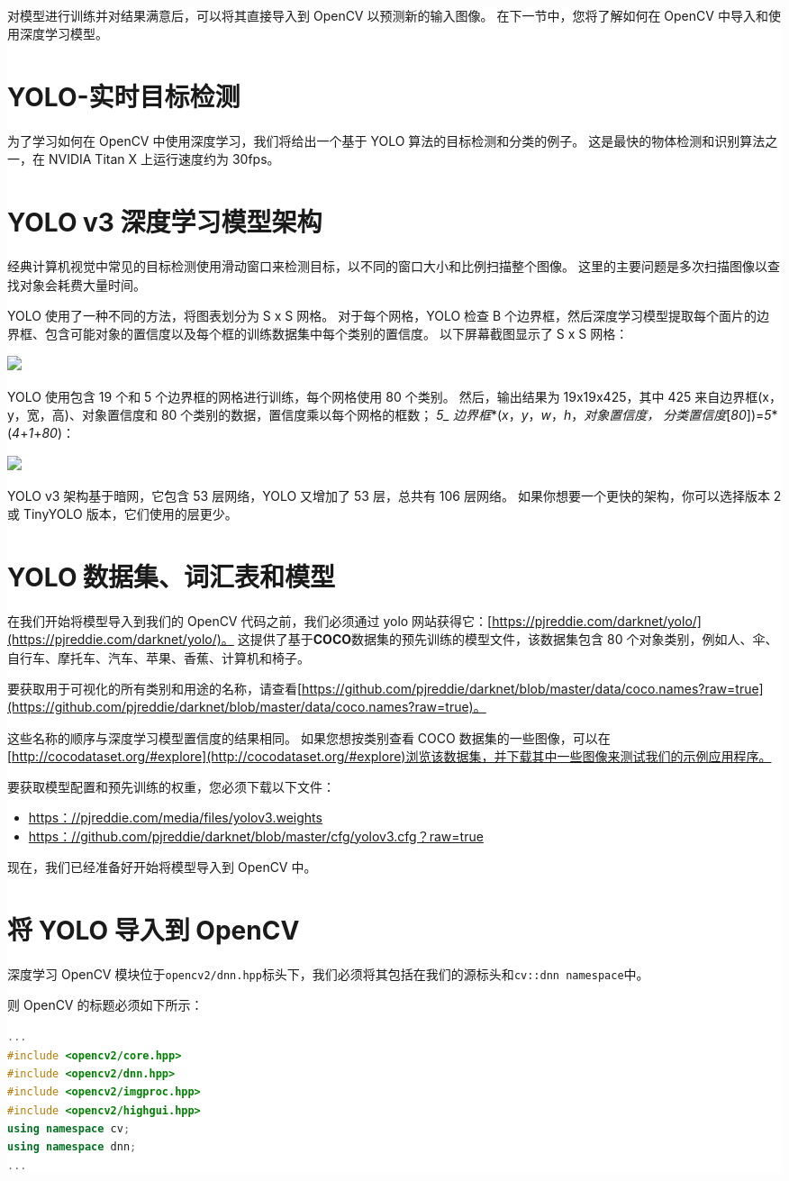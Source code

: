 对模型进行训练并对结果满意后，可以将其直接导入到 OpenCV 以预测新的输入图像。 在下一节中，您将了解如何在 OpenCV 中导入和使用深度学习模型。

# YOLO-实时目标检测

为了学习如何在 OpenCV 中使用深度学习，我们将给出一个基于 YOLO 算法的目标检测和分类的例子。 这是最快的物体检测和识别算法之一，在 NVIDIA Titan X 上运行速度约为 30fps。

# YOLO v3 深度学习模型架构

经典计算机视觉中常见的目标检测使用滑动窗口来检测目标，以不同的窗口大小和比例扫描整个图像。 这里的主要问题是多次扫描图像以查找对象会耗费大量时间。

YOLO 使用了一种不同的方法，将图表划分为 S x S 网格。 对于每个网格，YOLO 检查 B 个边界框，然后深度学习模型提取每个面片的边界框、包含可能对象的置信度以及每个框的训练数据集中每个类别的置信度。 以下屏幕截图显示了 S x S 网格：

![](assets/154a283e-8df8-42a3-b3c7-b6a906aef1c6.png)

YOLO 使用包含 19 个和 5 个边界框的网格进行训练，每个网格使用 80 个类别。 然后，输出结果为 19x19x425，其中 425 来自边界框(x，y，宽，高)、对象置信度和 80 个类别的数据，置信度乘以每个网格的框数； *5_ 边界框**(*x*，*y*，*w*，*h*，*对象*_*置信度*， *分类*_*置信度*[*80*])=*5**(*4*+*1*+*80*)：

![](assets/6c45b4c2-82a8-4024-a2d7-ffb277e8913e.png)

YOLO v3 架构基于暗网，它包含 53 层网络，YOLO 又增加了 53 层，总共有 106 层网络。 如果你想要一个更快的架构，你可以选择版本 2 或 TinyYOLO 版本，它们使用的层更少。

# YOLO 数据集、词汇表和模型

在我们开始将模型导入到我们的 OpenCV 代码之前，我们必须通过 yolo 网站获得它：[https://pjreddie.com/darknet/yolo/](https://pjreddie.com/darknet/yolo/)。 这提供了基于**COCO**数据集的预先训练的模型文件，该数据集包含 80 个对象类别，例如人、伞、自行车、摩托车、汽车、苹果、香蕉、计算机和椅子。

要获取用于可视化的所有类别和用途的名称，请查看[https://github.com/pjreddie/darknet/blob/master/data/coco.names?raw=true](https://github.com/pjreddie/darknet/blob/master/data/coco.names?raw=true)。

这些名称的顺序与深度学习模型置信度的结果相同。 如果您想按类别查看 COCO 数据集的一些图像，可以在[http://cocodataset.org/#explore](http://cocodataset.org/#explore)浏览该数据集，并下载其中一些图像来测试我们的示例应用程序。

要获取模型配置和预先训练的权重，您必须下载以下文件：

*   [https：//pjreddie.com/media/files/yolov3.weights](https://pjreddie.com/media/files/yolov3.weights)
*   [https：//github.com/pjreddie/darknet/blob/master/cfg/yolov3.cfg？raw=true](https://github.com/pjreddie/darknet/blob/master/cfg/yolov3.cfg?raw=true)

现在，我们已经准备好开始将模型导入到 OpenCV 中。

# 将 YOLO 导入到 OpenCV

深度学习 OpenCV 模块位于`opencv2/dnn.hpp`标头下，我们必须将其包括在我们的源标头和`cv::dnn namespace`中。

则 OpenCV 的标题必须如下所示：

```cpp
...
#include <opencv2/core.hpp>
#include <opencv2/dnn.hpp>
#include <opencv2/imgproc.hpp>
#include <opencv2/highgui.hpp>
using namespace cv;
using namespace dnn;
...
```
